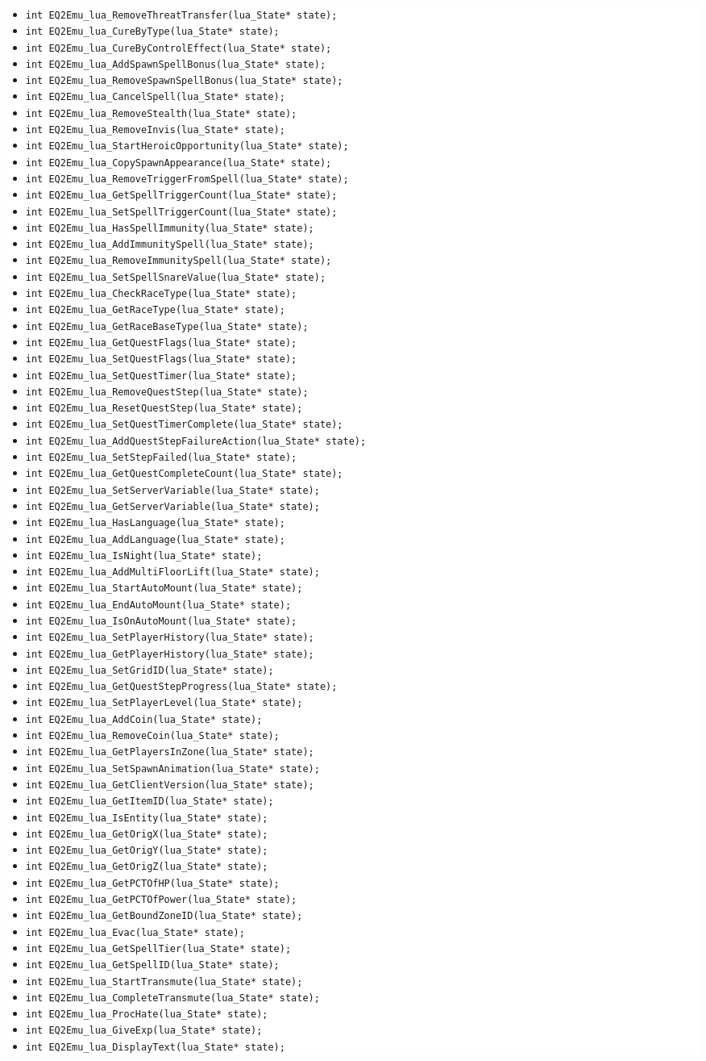 - `int EQ2Emu_lua_RemoveThreatTransfer(lua_State* state);`
- `int EQ2Emu_lua_CureByType(lua_State* state);`
- `int EQ2Emu_lua_CureByControlEffect(lua_State* state);`
- `int EQ2Emu_lua_AddSpawnSpellBonus(lua_State* state);`
- `int EQ2Emu_lua_RemoveSpawnSpellBonus(lua_State* state);`
- `int EQ2Emu_lua_CancelSpell(lua_State* state);`
- `int EQ2Emu_lua_RemoveStealth(lua_State* state);`
- `int EQ2Emu_lua_RemoveInvis(lua_State* state);`
- `int EQ2Emu_lua_StartHeroicOpportunity(lua_State* state);`
- `int EQ2Emu_lua_CopySpawnAppearance(lua_State* state);`
- `int EQ2Emu_lua_RemoveTriggerFromSpell(lua_State* state);`
- `int EQ2Emu_lua_GetSpellTriggerCount(lua_State* state);`
- `int EQ2Emu_lua_SetSpellTriggerCount(lua_State* state);`
- `int EQ2Emu_lua_HasSpellImmunity(lua_State* state);`
- `int EQ2Emu_lua_AddImmunitySpell(lua_State* state);`
- `int EQ2Emu_lua_RemoveImmunitySpell(lua_State* state);`
- `int EQ2Emu_lua_SetSpellSnareValue(lua_State* state);`
- `int EQ2Emu_lua_CheckRaceType(lua_State* state);`
- `int EQ2Emu_lua_GetRaceType(lua_State* state);`
- `int EQ2Emu_lua_GetRaceBaseType(lua_State* state);`
- `int EQ2Emu_lua_GetQuestFlags(lua_State* state);`
- `int EQ2Emu_lua_SetQuestFlags(lua_State* state);`
- `int EQ2Emu_lua_SetQuestTimer(lua_State* state);`
- `int EQ2Emu_lua_RemoveQuestStep(lua_State* state);`
- `int EQ2Emu_lua_ResetQuestStep(lua_State* state);`
- `int EQ2Emu_lua_SetQuestTimerComplete(lua_State* state);`
- `int EQ2Emu_lua_AddQuestStepFailureAction(lua_State* state);`
- `int EQ2Emu_lua_SetStepFailed(lua_State* state);`
- `int EQ2Emu_lua_GetQuestCompleteCount(lua_State* state);`
- `int EQ2Emu_lua_SetServerVariable(lua_State* state);`
- `int EQ2Emu_lua_GetServerVariable(lua_State* state);`
- `int EQ2Emu_lua_HasLanguage(lua_State* state);`
- `int EQ2Emu_lua_AddLanguage(lua_State* state);`
- `int EQ2Emu_lua_IsNight(lua_State* state);`
- `int EQ2Emu_lua_AddMultiFloorLift(lua_State* state);`
- `int EQ2Emu_lua_StartAutoMount(lua_State* state);`
- `int EQ2Emu_lua_EndAutoMount(lua_State* state);`
- `int EQ2Emu_lua_IsOnAutoMount(lua_State* state);`
- `int EQ2Emu_lua_SetPlayerHistory(lua_State* state);`
- `int EQ2Emu_lua_GetPlayerHistory(lua_State* state);`
- `int EQ2Emu_lua_SetGridID(lua_State* state);`
- `int EQ2Emu_lua_GetQuestStepProgress(lua_State* state);`
- `int EQ2Emu_lua_SetPlayerLevel(lua_State* state);`
- `int EQ2Emu_lua_AddCoin(lua_State* state);`
- `int EQ2Emu_lua_RemoveCoin(lua_State* state);`
- `int EQ2Emu_lua_GetPlayersInZone(lua_State* state);`
- `int EQ2Emu_lua_SetSpawnAnimation(lua_State* state);`
- `int EQ2Emu_lua_GetClientVersion(lua_State* state);`
- `int EQ2Emu_lua_GetItemID(lua_State* state);`
- `int EQ2Emu_lua_IsEntity(lua_State* state);`
- `int EQ2Emu_lua_GetOrigX(lua_State* state);`
- `int EQ2Emu_lua_GetOrigY(lua_State* state);`
- `int EQ2Emu_lua_GetOrigZ(lua_State* state);`
- `int EQ2Emu_lua_GetPCTOfHP(lua_State* state);`
- `int EQ2Emu_lua_GetPCTOfPower(lua_State* state);`
- `int EQ2Emu_lua_GetBoundZoneID(lua_State* state);`
- `int EQ2Emu_lua_Evac(lua_State* state);`
- `int EQ2Emu_lua_GetSpellTier(lua_State* state);`
- `int EQ2Emu_lua_GetSpellID(lua_State* state);`
- `int EQ2Emu_lua_StartTransmute(lua_State* state);`
- `int EQ2Emu_lua_CompleteTransmute(lua_State* state);`
- `int EQ2Emu_lua_ProcHate(lua_State* state);`
- `int EQ2Emu_lua_GiveExp(lua_State* state);`
- `int EQ2Emu_lua_DisplayText(lua_State* state);`